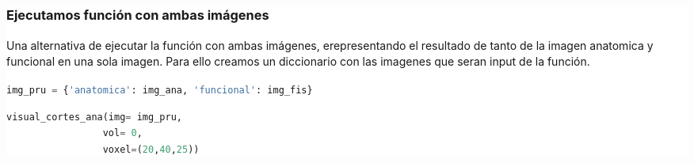 

### Ejecutamos función con ambas imágenes 

Una alternativa de ejecutar la función con ambas imágenes, erepresentando el resultado de tanto de la imagen anatomica y funcional en una sola imagen. Para ello creamos un diccionario con las imagenes que seran input de la función.


```python
img_pru = {'anatomica': img_ana, 'funcional': img_fis}
```


```python
visual_cortes_ana(img= img_pru,
                 vol= 0,
                 voxel=(20,40,25))
```


    